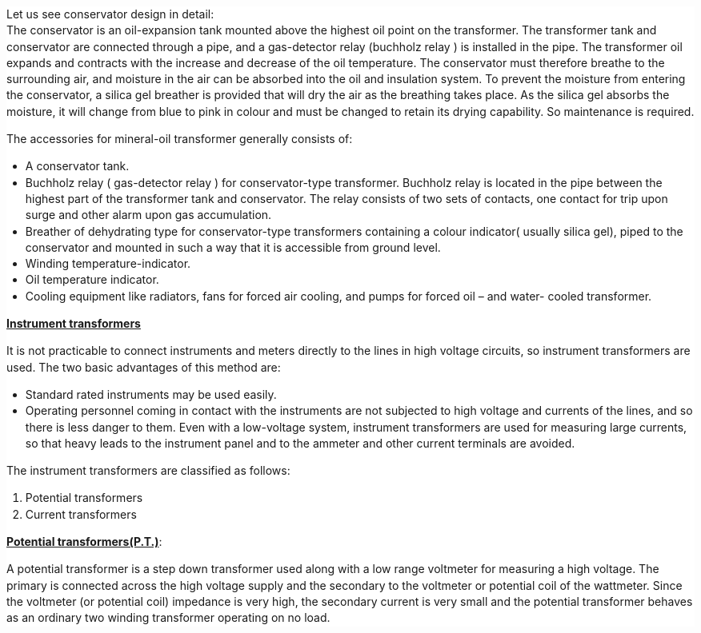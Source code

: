 Let us see conservator design in detail:  
The conservator is an oil-expansion tank mounted above the highest oil point on the transformer. The transformer tank and conservator are connected through a pipe, and a gas-detector relay (buchholz relay ) is installed in the pipe. The transformer oil expands and contracts with the increase and decrease of the oil temperature. The conservator must therefore breathe to the surrounding air, and moisture in the air can be absorbed into the oil and insulation system. To prevent the moisture from entering the conservator, a silica gel breather is provided that will dry the air as the breathing takes place. As the silica gel absorbs the moisture, it will change from blue to pink in colour and must be changed to retain its drying capability. So maintenance is required.

The accessories for mineral-oil transformer generally consists of:

<ul style="list-style-type: disc">
  <li>A conservator tank.
<li>Buchholz relay ( gas-detector relay ) for conservator-type transformer. Buchholz relay is located in the pipe between the highest part of the transformer tank and conservator. The relay consists of two sets of contacts, one contact for trip upon surge and other alarm upon gas accumulation.</li>
<li>Breather of dehydrating type for conservator-type transformers containing a colour indicator( usually silica gel), piped to the conservator and mounted in such a way that it is accessible from ground level.</li>
<li>Winding temperature-indicator.</li>
<li>Oil temperature indicator.</li>
<li>Cooling equipment like radiators, fans for forced air cooling, and pumps for forced oil – and water- cooled transformer.</li>
</ul>

<u>**Instrument transformers**</u>

It is not practicable to connect instruments and meters directly to the lines in high voltage circuits, so instrument transformers are used. The two basic advantages of this method are:

<ul style="list-style-type: disc">
<li>Standard rated instruments may be used easily.</li>
<li>Operating personnel coming in contact with the instruments are not subjected to high voltage and currents of the lines, and so there is less danger to them. Even with a low-voltage system, instrument transformers are used for measuring large currents, so that heavy leads to the instrument panel and to the ammeter and other current terminals are avoided.</li>
</ul>

The instrument transformers are classified as
follows:

1. Potential transformers
2. Current transformers

<u>**Potential transformers(P.T.)**</u>:

A potential transformer is a step down transformer used along with a low range voltmeter for measuring a high voltage. The primary is connected across the high voltage supply and the secondary to the voltmeter or potential coil of the wattmeter. Since the voltmeter (or potential coil) impedance is very high, the secondary current is very small and the potential transformer behaves as an ordinary two winding transformer operating on no load.

<div  style="text-align: center;">
